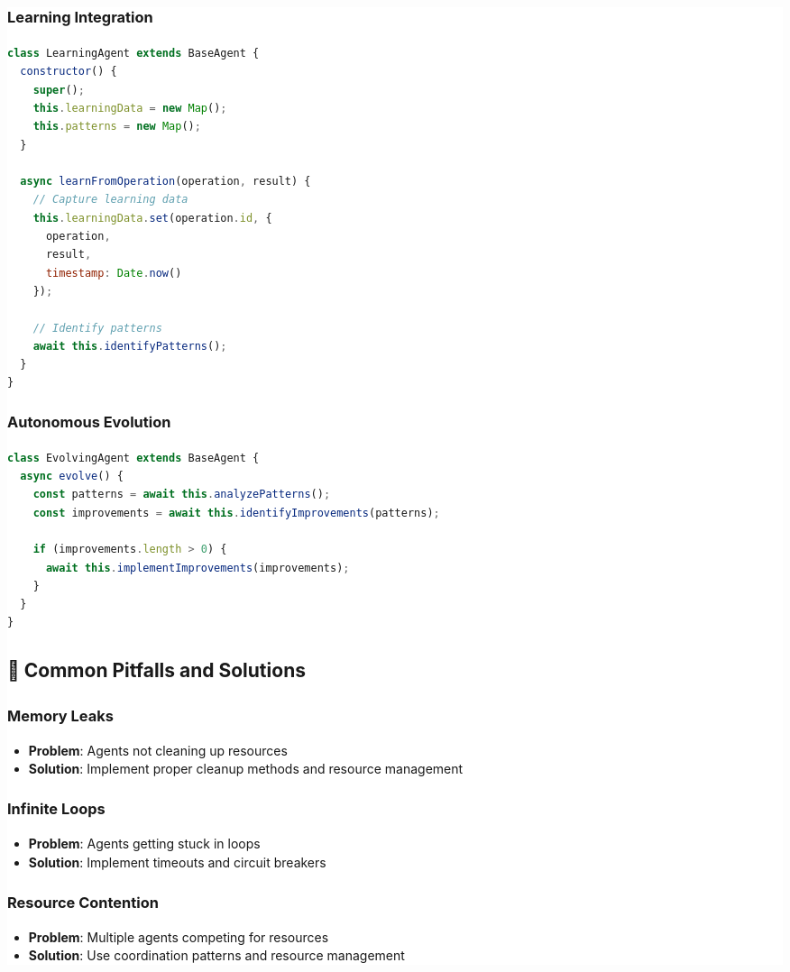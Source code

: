 ### **Learning Integration**
```javascript
class LearningAgent extends BaseAgent {
  constructor() {
    super();
    this.learningData = new Map();
    this.patterns = new Map();
  }

  async learnFromOperation(operation, result) {
    // Capture learning data
    this.learningData.set(operation.id, {
      operation,
      result,
      timestamp: Date.now()
    });
    
    // Identify patterns
    await this.identifyPatterns();
  }
}
```

### **Autonomous Evolution**
```javascript
class EvolvingAgent extends BaseAgent {
  async evolve() {
    const patterns = await this.analyzePatterns();
    const improvements = await this.identifyImprovements(patterns);
    
    if (improvements.length > 0) {
      await this.implementImprovements(improvements);
    }
  }
}
```

## 🚨 **Common Pitfalls and Solutions**

### **Memory Leaks**
- **Problem**: Agents not cleaning up resources
- **Solution**: Implement proper cleanup methods and resource management

### **Infinite Loops**
- **Problem**: Agents getting stuck in loops
- **Solution**: Implement timeouts and circuit breakers

### **Resource Contention**
- **Problem**: Multiple agents competing for resources
- **Solution**: Use coordination patterns and resource management
